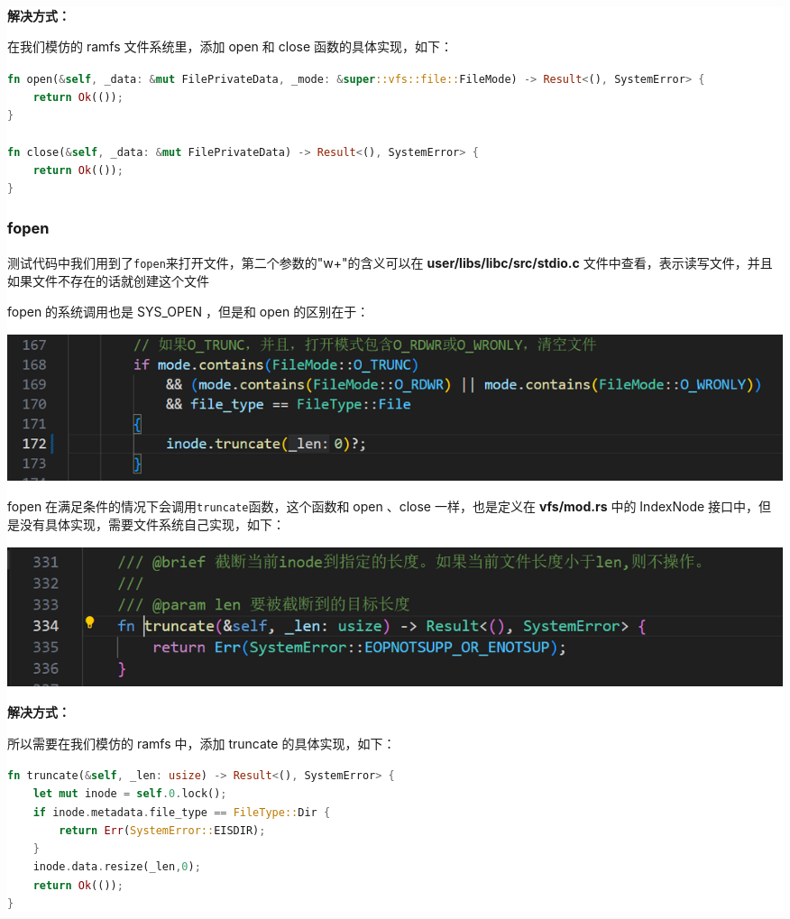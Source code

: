 **解决方式：**

在我们模仿的 ramfs 文件系统里，添加 open 和 close 函数的具体实现，如下：

```rust
fn open(&self, _data: &mut FilePrivateData, _mode: &super::vfs::file::FileMode) -> Result<(), SystemError> {
    return Ok(());
}

fn close(&self, _data: &mut FilePrivateData) -> Result<(), SystemError> {
    return Ok(());
}
```

### fopen

测试代码中我们用到了`fopen`来打开文件，第二个参数的"w+"的含义可以在 **user/libs/libc/src/stdio.c** 文件中查看，表示读写文件，并且如果文件不存在的话就创建这个文件

 fopen 的系统调用也是 SYS_OPEN ，但是和 open 的区别在于：

![图片4](../../.vuepress/public/DragonOS/SYS_OPEN_truncate.png)

 fopen 在满足条件的情况下会调用`truncate`函数，这个函数和 open 、close 一样，也是定义在 **vfs/mod.rs** 中的 IndexNode 接口中，但是没有具体实现，需要文件系统自己实现，如下：

![图片5](../../.vuepress/public/DragonOS/truncate.png)

**解决方式：**

所以需要在我们模仿的 ramfs 中，添加 truncate 的具体实现，如下：

```rust
fn truncate(&self, _len: usize) -> Result<(), SystemError> {
    let mut inode = self.0.lock();
    if inode.metadata.file_type == FileType::Dir {
        return Err(SystemError::EISDIR);
    }
    inode.data.resize(_len,0);
    return Ok(());
}
```
